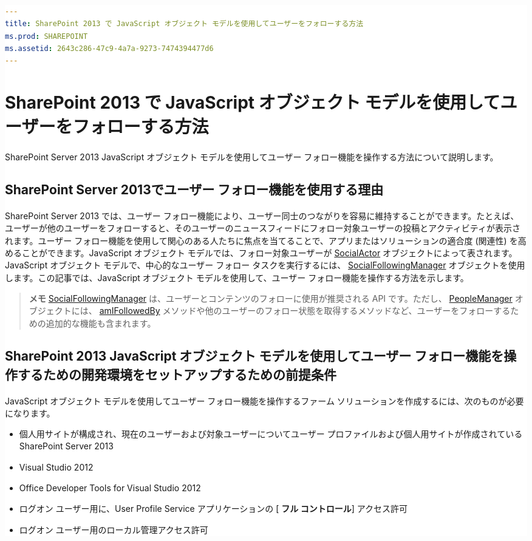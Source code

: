 ```yaml
---
title: SharePoint 2013 で JavaScript オブジェクト モデルを使用してユーザーをフォローする方法
ms.prod: SHAREPOINT
ms.assetid: 2643c286-47c9-4a7a-9273-7474394477d6
---
```



# SharePoint 2013 で JavaScript オブジェクト モデルを使用してユーザーをフォローする方法
SharePoint Server 2013 JavaScript オブジェクト モデルを使用してユーザー フォロー機能を操作する方法について説明します。
## SharePoint Server 2013でユーザー フォロー機能を使用する理由
<a name="bk_FollowingPeopleFeatures"> </a>

SharePoint Server 2013 では、ユーザー フォロー機能により、ユーザー同士のつながりを容易に維持することができます。たとえば、ユーザーが他のユーザーをフォローすると、そのユーザーのニュースフィードにフォロー対象ユーザーの投稿とアクティビティが表示されます。ユーザー フォロー機能を使用して関心のある人たちに焦点を当てることで、アプリまたはソリューションの適合度 (関連性) を高めることができます。JavaScript オブジェクト モデルでは、フォロー対象ユーザーが  [SocialActor](http://msdn.microsoft.com/library/4e369fd5-b9b0-9804-957e-b3e39c559cd4%28Office.15%29.aspx) オブジェクトによって表されます。JavaScript オブジェクト モデルで、中心的なユーザー フォロー タスクを実行するには、 [SocialFollowingManager](http://msdn.microsoft.com/library/9ee1c0c0-b864-f0c3-f0cb-4dd4f1870dfa%28Office.15%29.aspx) オブジェクトを使用します。この記事では、JavaScript オブジェクト モデルを使用して、ユーザー フォロー機能を操作する方法を示します。
  
    
    

> **メモ**
>  [SocialFollowingManager](http://msdn.microsoft.com/library/9ee1c0c0-b864-f0c3-f0cb-4dd4f1870dfa%28Office.15%29.aspx) は、ユーザーとコンテンツのフォローに使用が推奨される API です。ただし、 [PeopleManager](http://msdn.microsoft.com/library/985fd2df-0e31-6ece-b846-ba2ccb156d00%28Office.15%29.aspx) オブジェクトには、 [amIFollowedBy](http://msdn.microsoft.com/library/3641c469-0063-054d-355d-e56697cb08ae%28Office.15%29.aspx) メソッドや他のユーザーのフォロー状態を取得するメソッドなど、ユーザーをフォローするための追加的な機能も含まれます。
  
    
    


## SharePoint 2013 JavaScript オブジェクト モデルを使用してユーザー フォロー機能を操作するための開発環境をセットアップするための前提条件
<a name="bk_Prereqs"> </a>

JavaScript オブジェクト モデルを使用してユーザー フォロー機能を操作するファーム ソリューションを作成するには、次のものが必要になります。
  
    
    

- 個人用サイトが構成され、現在のユーザーおよび対象ユーザーについてユーザー プロファイルおよび個人用サイトが作成されている SharePoint Server 2013
    
  
- Visual Studio 2012
    
  
- Office Developer Tools for Visual Studio 2012
    
  
- ログオン ユーザー用に、User Profile Service アプリケーションの [ **フル コントロール**] アクセス許可
    
  
- ログオン ユーザー用のローカル管理アクセス許可
    